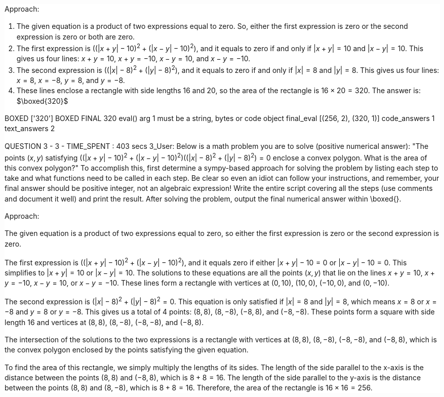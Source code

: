 Approach:


1. The given equation is a product of two expressions equal to zero. So, either the first expression is zero or the second expression is zero or both are zero.
2. The first expression is $((\vert x + y \vert - 10)^2 + ( \vert x - y \vert - 10)^2)$, and it equals to zero if and only if $\vert x + y \vert = 10$ and $\vert x - y \vert = 10$. This gives us four lines: $x + y = 10$, $x + y = -10$, $x - y = 10$, and $x - y = -10$.
3. The second expression is $((\vert x \vert - 8)^2 + ( \vert y \vert - 8)^2)$, and it equals to zero if and only if $\vert x \vert = 8$ and $\vert y \vert = 8$. This gives us four lines: $x = 8$, $x = -8$, $y = 8$, and $y = -8$.
4. These lines enclose a rectangle with side lengths 16 and 20, so the area of the rectangle is $16 \times 20 = 320$. The answer is: $\boxed{320}$

BOXED ['320']
BOXED FINAL 320
eval() arg 1 must be a string, bytes or code object final_eval
[(256, 2), (320, 1)]
code_answers 1 text_answers 2



QUESTION 3 - 3 - TIME_SPENT : 403 secs
3_User: Below is a math problem you are to solve (positive numerical answer):
"The points $\left(x, y\right)$ satisfying $((\vert x + y \vert - 10)^2 + ( \vert x - y \vert - 10)^2)((\vert x \vert - 8)^2 + ( \vert y \vert - 8)^2) = 0$ enclose a convex polygon. What is the area of this convex polygon?"
To accomplish this, first determine a sympy-based approach for solving the problem by listing each step to take and what functions need to be called in each step. Be clear so even an idiot can follow your instructions, and remember, your final answer should be positive integer, not an algebraic expression!
Write the entire script covering all the steps (use comments and document it well) and print the result. After solving the problem, output the final numerical answer within \boxed{}.

Approach:


The given equation is a product of two expressions equal to zero, so either the first expression is zero or the second expression is zero.

The first expression is $((\vert x + y \vert - 10)^2 + ( \vert x - y \vert - 10)^2)$, and it equals zero if either $\vert x + y \vert - 10 = 0$ or $\vert x - y \vert - 10 = 0$. This simplifies to $\vert x + y \vert = 10$ or $\vert x - y \vert = 10$. The solutions to these equations are all the points $(x, y)$ that lie on the lines $x + y = 10$, $x + y = -10$, $x - y = 10$, or $x - y = -10$. These lines form a rectangle with vertices at $(0, 10)$, $(10, 0)$, $(-10, 0)$, and $(0, -10)$.

The second expression is $(\vert x \vert - 8)^2 + ( \vert y \vert - 8)^2 = 0$. This equation is only satisfied if $\vert x \vert = 8$ and $\vert y \vert = 8$, which means $x = 8$ or $x = -8$ and $y = 8$ or $y = -8$. This gives us a total of 4 points: $(8, 8)$, $(8, -8)$, $(-8, 8)$, and $(-8, -8)$. These points form a square with side length 16 and vertices at $(8, 8)$, $(8, -8)$, $(-8, -8)$, and $(-8, 8)$.

The intersection of the solutions to the two expressions is a rectangle with vertices at $(8, 8)$, $(8, -8)$, $(-8, -8)$, and $(-8, 8)$, which is the convex polygon enclosed by the points satisfying the given equation.

To find the area of this rectangle, we simply multiply the lengths of its sides. The length of the side parallel to the x-axis is the distance between the points $(8, 8)$ and $(-8, 8)$, which is $8 + 8 = 16$. The length of the side parallel to the y-axis is the distance between the points $(8, 8)$ and $(8, -8)$, which is $8 + 8 = 16$. Therefore, the area of the rectangle is $16 \times 16 = 256$.
